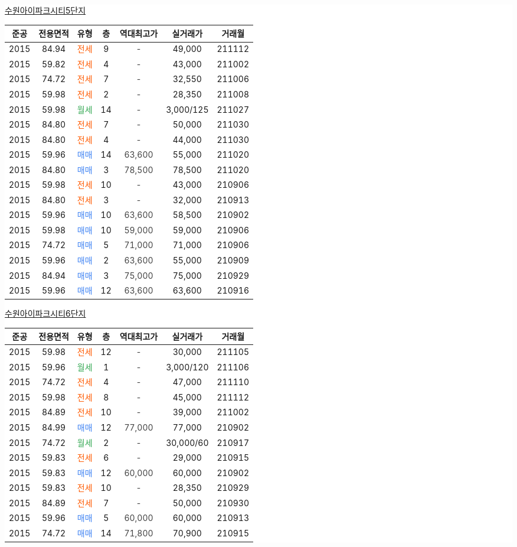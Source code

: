 
[수원아이파크시티5단지](https://search.naver.com/search.naver?query=%EA%B2%BD%EA%B8%B0%EB%8F%84+%EC%88%98%EC%9B%90%EC%8B%9C+%EA%B6%8C%EC%84%A0%EA%B5%AC+%EA%B6%8C%EC%84%A0%EB%8F%99+%EC%88%98%EC%9B%90%EC%95%84%EC%9D%B4%ED%8C%8C%ED%81%AC%EC%8B%9C%ED%8B%B05%EB%8B%A8%EC%A7%80)

|준공|전용면적|유형|층|역대최고가|실거래가|거래월|
|:---:|:---:|:---:|:---:|:---:|:---:|:---:|
|2015|84.94|<span style="color:#ff5a00">전세</span>|9|<span style="color:#444444">-</span>|49,000|211112|
|2015|59.82|<span style="color:#ff5a00">전세</span>|4|<span style="color:#444444">-</span>|43,000|211002|
|2015|74.72|<span style="color:#ff5a00">전세</span>|7|<span style="color:#444444">-</span>|32,550|211006|
|2015|59.98|<span style="color:#ff5a00">전세</span>|2|<span style="color:#444444">-</span>|28,350|211008|
|2015|59.98|<span style="color:#34a853">월세</span>|14|<span style="color:#444444">-</span>|3,000/125|211027|
|2015|84.80|<span style="color:#ff5a00">전세</span>|7|<span style="color:#444444">-</span>|50,000|211030|
|2015|84.80|<span style="color:#ff5a00">전세</span>|4|<span style="color:#444444">-</span>|44,000|211030|
|2015|59.96|<span style="color:#4285f3">매매</span>|14|<span style="color:#444444">63,600</span>|55,000|211020|
|2015|84.80|<span style="color:#4285f3">매매</span>|3|<span style="color:#444444">78,500</span>|78,500|211020|
|2015|59.98|<span style="color:#ff5a00">전세</span>|10|<span style="color:#444444">-</span>|43,000|210906|
|2015|84.80|<span style="color:#ff5a00">전세</span>|3|<span style="color:#444444">-</span>|32,000|210913|
|2015|59.96|<span style="color:#4285f3">매매</span>|10|<span style="color:#444444">63,600</span>|58,500|210902|
|2015|59.98|<span style="color:#4285f3">매매</span>|10|<span style="color:#444444">59,000</span>|59,000|210906|
|2015|74.72|<span style="color:#4285f3">매매</span>|5|<span style="color:#444444">71,000</span>|71,000|210906|
|2015|59.96|<span style="color:#4285f3">매매</span>|2|<span style="color:#444444">63,600</span>|55,000|210909|
|2015|84.94|<span style="color:#4285f3">매매</span>|3|<span style="color:#444444">75,000</span>|75,000|210929|
|2015|59.96|<span style="color:#4285f3">매매</span>|12|<span style="color:#444444">63,600</span>|63,600|210916|

[수원아이파크시티6단지](https://search.naver.com/search.naver?query=%EA%B2%BD%EA%B8%B0%EB%8F%84+%EC%88%98%EC%9B%90%EC%8B%9C+%EA%B6%8C%EC%84%A0%EA%B5%AC+%EA%B6%8C%EC%84%A0%EB%8F%99+%EC%88%98%EC%9B%90%EC%95%84%EC%9D%B4%ED%8C%8C%ED%81%AC%EC%8B%9C%ED%8B%B06%EB%8B%A8%EC%A7%80)

|준공|전용면적|유형|층|역대최고가|실거래가|거래월|
|:---:|:---:|:---:|:---:|:---:|:---:|:---:|
|2015|59.98|<span style="color:#ff5a00">전세</span>|12|<span style="color:#444444">-</span>|30,000|211105|
|2015|59.96|<span style="color:#34a853">월세</span>|1|<span style="color:#444444">-</span>|3,000/120|211106|
|2015|74.72|<span style="color:#ff5a00">전세</span>|4|<span style="color:#444444">-</span>|47,000|211110|
|2015|59.98|<span style="color:#ff5a00">전세</span>|8|<span style="color:#444444">-</span>|45,000|211112|
|2015|84.89|<span style="color:#ff5a00">전세</span>|10|<span style="color:#444444">-</span>|39,000|211002|
|2015|84.99|<span style="color:#4285f3">매매</span>|12|<span style="color:#444444">77,000</span>|77,000|210902|
|2015|74.72|<span style="color:#34a853">월세</span>|2|<span style="color:#444444">-</span>|30,000/60|210917|
|2015|59.83|<span style="color:#ff5a00">전세</span>|6|<span style="color:#444444">-</span>|29,000|210915|
|2015|59.83|<span style="color:#4285f3">매매</span>|12|<span style="color:#444444">60,000</span>|60,000|210902|
|2015|59.83|<span style="color:#ff5a00">전세</span>|10|<span style="color:#444444">-</span>|28,350|210929|
|2015|84.89|<span style="color:#ff5a00">전세</span>|7|<span style="color:#444444">-</span>|50,000|210930|
|2015|59.96|<span style="color:#4285f3">매매</span>|5|<span style="color:#444444">60,000</span>|60,000|210913|
|2015|74.72|<span style="color:#4285f3">매매</span>|14|<span style="color:#444444">71,800</span>|70,900|210915|
